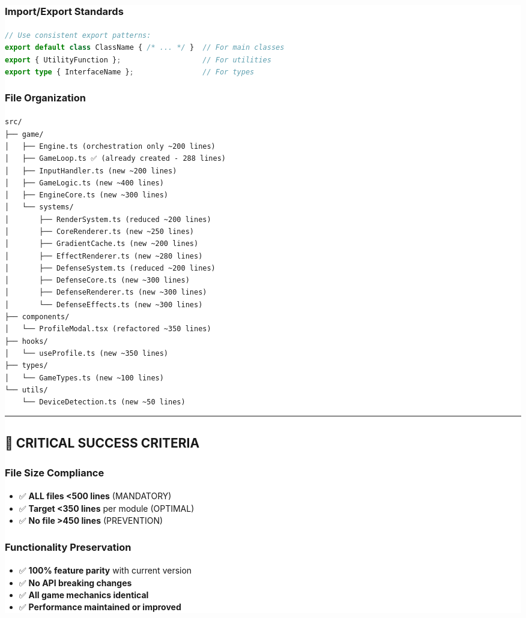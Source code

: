 ### **Import/Export Standards**
```typescript
// Use consistent export patterns:
export default class ClassName { /* ... */ }  // For main classes
export { UtilityFunction };                   // For utilities
export type { InterfaceName };                // For types
```

### **File Organization**
```
src/
├── game/
│   ├── Engine.ts (orchestration only ~200 lines)
│   ├── GameLoop.ts ✅ (already created - 288 lines)
│   ├── InputHandler.ts (new ~200 lines)
│   ├── GameLogic.ts (new ~400 lines)
│   ├── EngineCore.ts (new ~300 lines)
│   └── systems/
│       ├── RenderSystem.ts (reduced ~200 lines)
│       ├── CoreRenderer.ts (new ~250 lines)
│       ├── GradientCache.ts (new ~200 lines)
│       ├── EffectRenderer.ts (new ~280 lines)
│       ├── DefenseSystem.ts (reduced ~200 lines)
│       ├── DefenseCore.ts (new ~300 lines)
│       ├── DefenseRenderer.ts (new ~300 lines)
│       └── DefenseEffects.ts (new ~300 lines)
├── components/
│   └── ProfileModal.tsx (refactored ~350 lines)
├── hooks/
│   └── useProfile.ts (new ~350 lines)
├── types/
│   └── GameTypes.ts (new ~100 lines)
└── utils/
    └── DeviceDetection.ts (new ~50 lines)
```

---

## 🚨 **CRITICAL SUCCESS CRITERIA**

### **File Size Compliance**
- ✅ **ALL files <500 lines** (MANDATORY)
- ✅ **Target <350 lines** per module (OPTIMAL)
- ✅ **No file >450 lines** (PREVENTION)

### **Functionality Preservation**
- ✅ **100% feature parity** with current version
- ✅ **No API breaking changes**
- ✅ **All game mechanics identical**
- ✅ **Performance maintained or improved**
